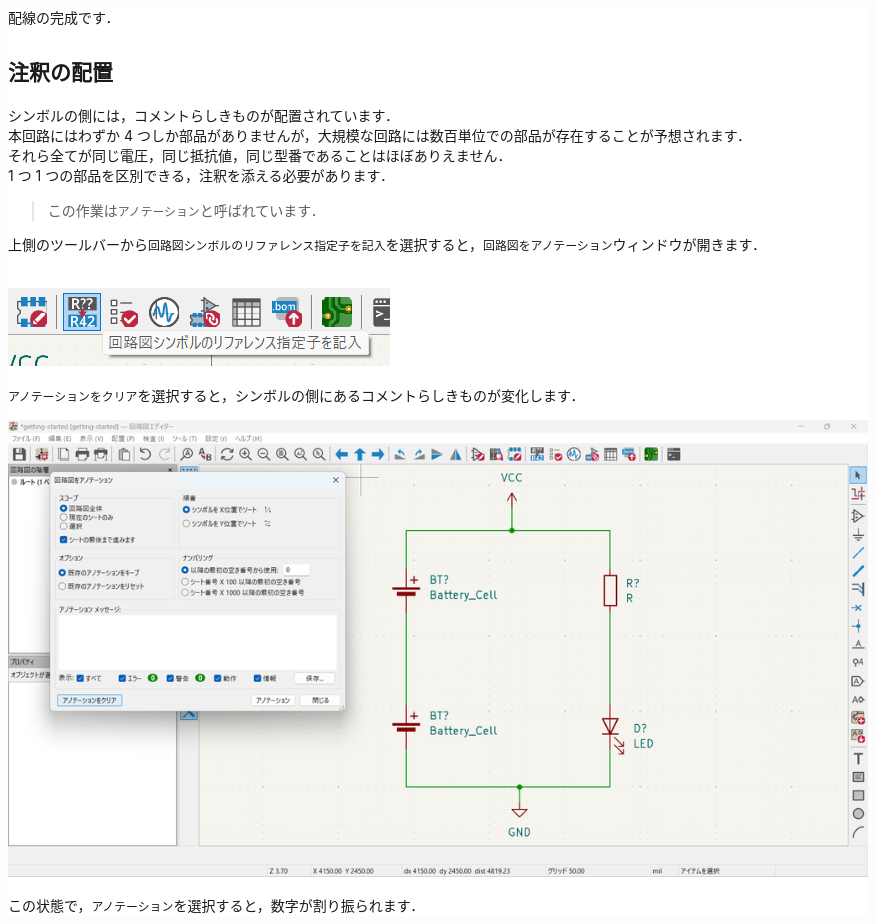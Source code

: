 配線の完成です．<br>

## 注釈の配置

シンボルの側には，コメントらしきものが配置されています．<br>
本回路にはわずか 4 つしか部品がありませんが，大規模な回路には数百単位での部品が存在することが予想されます．<br>
それら全てが同じ電圧，同じ抵抗値，同じ型番であることはほぼありえません．<br>
1 つ 1 つの部品を区別できる，注釈を添える必要があります．<br>

> この作業は`アノテーション`と呼ばれています．<br>

上側のツールバーから`回路図シンボルのリファレンス指定子を記入`を選択すると，`回路図をアノテーション`ウィンドウが開きます．<br>

![fig.016](/pictures/016.png)

`アノテーションをクリア`を選択すると，シンボルの側にあるコメントらしきものが変化します．<br>

![fig.017](/pictures/017.png)

この状態で，`アノテーション`を選択すると，数字が割り振られます．<br>
